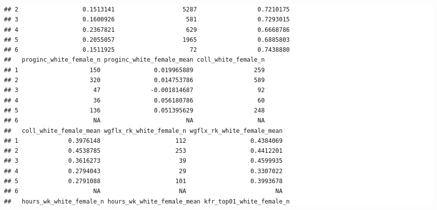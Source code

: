     ## 2                  0.1513141                   5287                 0.7210175
    ## 3                  0.1600926                    581                 0.7293015
    ## 4                  0.2367821                    629                 0.6668786
    ## 5                  0.2055057                   1965                 0.6885803
    ## 6                  0.1511925                     72                 0.7438880
    ##   proginc_white_female_n proginc_white_female_mean coll_white_female_n
    ## 1                    150               0.019965889                 259
    ## 2                    320               0.014753786                 589
    ## 3                     47              -0.001814687                  92
    ## 4                     36               0.056180786                  60
    ## 5                    136               0.051395629                 248
    ## 6                     NA                        NA                  NA
    ##   coll_white_female_mean wgflx_rk_white_female_n wgflx_rk_white_female_mean
    ## 1              0.3976148                     112                  0.4384069
    ## 2              0.4538785                     253                  0.4412201
    ## 3              0.3616273                      39                  0.4599935
    ## 4              0.2794043                      29                  0.3307022
    ## 5              0.2791088                     101                  0.3993678
    ## 6                     NA                      NA                         NA
    ##   hours_wk_white_female_n hours_wk_white_female_mean kfr_top01_white_female_n
